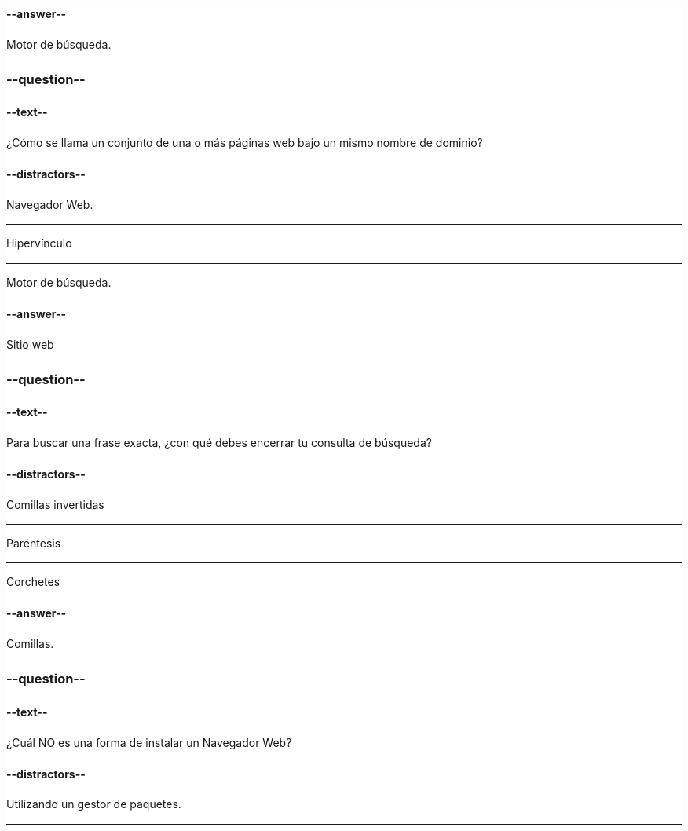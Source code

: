 #### --answer--

Motor de búsqueda.

### --question--

#### --text--

¿Cómo se llama un conjunto de una o más páginas web bajo un mismo nombre de dominio?

#### --distractors--

Navegador Web.

---

Hipervínculo

---

Motor de búsqueda.

#### --answer--

Sitio web

### --question--

#### --text--

Para buscar una frase exacta, ¿con qué debes encerrar tu consulta de búsqueda?

#### --distractors--

Comillas invertidas

---

Paréntesis

---

Corchetes

#### --answer--

Comillas.

### --question--

#### --text--

¿Cuál NO es una forma de instalar un Navegador Web?

#### --distractors--

Utilizando un gestor de paquetes.

---